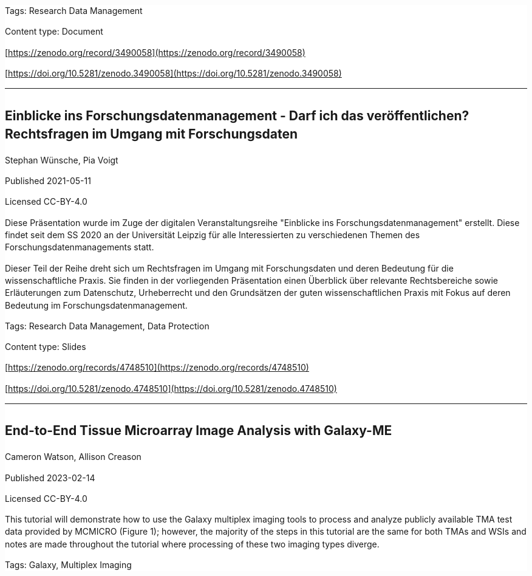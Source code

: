 Tags: Research Data Management

Content type: Document

[https://zenodo.org/record/3490058](https://zenodo.org/record/3490058)

[https://doi.org/10.5281/zenodo.3490058](https://doi.org/10.5281/zenodo.3490058)


---

## Einblicke ins Forschungsdatenmanagement - Darf ich das veröffentlichen? Rechtsfragen im Umgang mit Forschungsdaten

Stephan Wünsche, Pia Voigt

Published 2021-05-11

Licensed CC-BY-4.0



Diese Pr&auml;sentation wurde im Zuge der digitalen Veranstaltungsreihe &quot;Einblicke ins Forschungsdatenmanagement&quot; erstellt. Diese findet seit dem SS 2020 an der Universit&auml;t Leipzig f&uuml;r alle Interessierten zu verschiedenen Themen des Forschungsdatenmanagements statt.

Dieser Teil der Reihe dreht sich um Rechtsfragen im Umgang mit Forschungsdaten und deren Bedeutung f&uuml;r die wissenschaftliche Praxis. Sie finden in der vorliegenden Pr&auml;sentation einen &Uuml;berblick &uuml;ber relevante Rechtsbereiche sowie Erl&auml;uterungen zum Datenschutz, Urheberrecht und den Grunds&auml;tzen der guten wissenschaftlichen Praxis mit Fokus auf deren Bedeutung im Forschungsdatenmanagement.

Tags: Research Data Management, Data Protection

Content type: Slides

[https://zenodo.org/records/4748510](https://zenodo.org/records/4748510)

[https://doi.org/10.5281/zenodo.4748510](https://doi.org/10.5281/zenodo.4748510)


---

## End-to-End Tissue Microarray Image Analysis with Galaxy-ME

Cameron Watson, Allison Creason

Published 2023-02-14

Licensed CC-BY-4.0



This tutorial will demonstrate how to use the Galaxy multiplex imaging tools to process and analyze publicly available TMA test data provided by MCMICRO (Figure 1); however, the majority of the steps in this tutorial are the same for both TMAs and WSIs and notes are made throughout the tutorial where processing of these two imaging types diverge.

Tags: Galaxy, Multiplex Imaging
